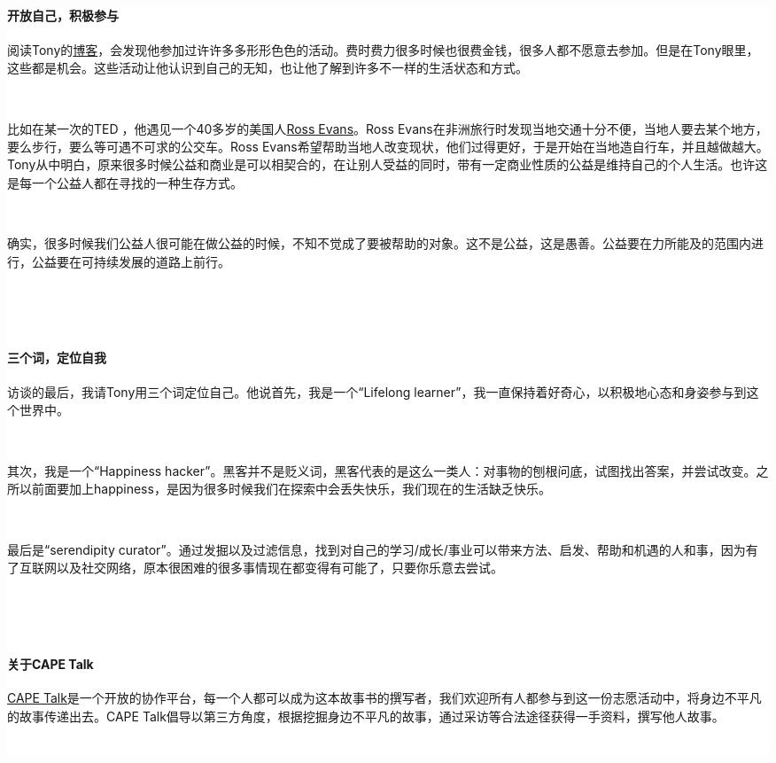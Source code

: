 #### **开放自己，积极参与**

阅读Tony的<a title="博客" href="www.tonyyet.com" target="_blank">博客</a>，会发现他参加过许许多多形形色色的活动。费时费力很多时候也很费金钱，很多人都不愿意去参加。但是在Tony眼里，这些都是机会。这些活动让他认识到自己的无知，也让他了解到许多不一样的生活状态和方式。

&nbsp;

比如在某一次的TED ，他遇见一个40多岁的美国人<a href="http://permaculture.tv/ross-evans-from-tinkering-to-world-changing-maker-faire/" target="_blank">Ross Evans</a>。Ross Evans在非洲旅行时发现当地交通十分不便，当地人要去某个地方，要么步行，要么等可遇不可求的公交车。Ross Evans希望帮助当地人改变现状，他们过得更好，于是开始在当地造自行车，并且越做越大。Tony从中明白，原来很多时候公益和商业是可以相契合的，在让别人受益的同时，带有一定商业性质的公益是维持自己的个人生活。也许这是每一个公益人都在寻找的一种生存方式。

&nbsp;

确实，很多时候我们公益人很可能在做公益的时候，不知不觉成了要被帮助的对象。这不是公益，这是愚善。公益要在力所能及的范围内进行，公益要在可持续发展的道路上前行。

&nbsp;

&nbsp;

#### **三个词，定位自我**

访谈的最后，我请Tony用三个词定位自己。他说首先，我是一个“Lifelong learner”，我一直保持着好奇心，以积极地心态和身姿参与到这个世界中。

&nbsp;

其次，我是一个“Happiness hacker”。黑客并不是贬义词，黑客代表的是这么一类人：对事物的刨根问底，试图找出答案，并尝试改变。之所以前面要加上happiness，是因为很多时候我们在探索中会丢失快乐，我们现在的生活缺乏快乐。

&nbsp;

最后是“serendipity curator”。通过发掘以及过滤信息，找到对自己的学习/成长/事业可以带来方法、启发、帮助和机遇的人和事，因为有了互联网以及社交网络，原本很困难的很多事情现在都变得有可能了，只要你乐意去尝试。

&nbsp;

&nbsp;

#### **关于CAPE Talk**

<a href="http:// hicape.com/cape-talk/" target="_blank">CAPE Talk</a>是一个开放的协作平台，每一个人都可以成为这本故事书的撰写者，我们欢迎所有人都参与到这一份志愿活动中，将身边不平凡的故事传递出去。CAPE Talk倡导以第三方角度，根据挖掘身边不平凡的故事，通过采访等合法途径获得一手资料，撰写他人故事。

&nbsp;

 [1]: http://hicape.com/wp-content/uploads/2012/10/7093993813_2a4d626e68-300x1991.jpg